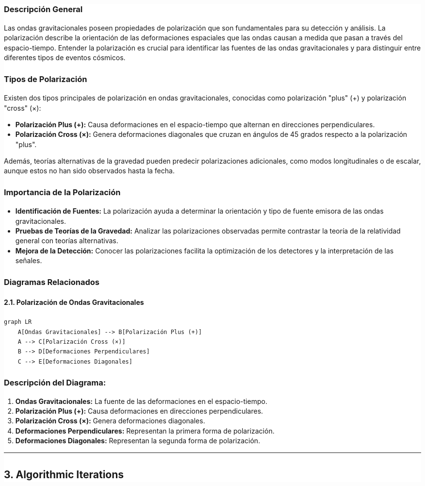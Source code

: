 ### **Descripción General**

Las ondas gravitacionales poseen propiedades de polarización que son fundamentales para su detección y análisis. La polarización describe la orientación de las deformaciones espaciales que las ondas causan a medida que pasan a través del espacio-tiempo. Entender la polarización es crucial para identificar las fuentes de las ondas gravitacionales y para distinguir entre diferentes tipos de eventos cósmicos.

### **Tipos de Polarización**

Existen dos tipos principales de polarización en ondas gravitacionales, conocidas como polarización "plus" (+) y polarización "cross" (×):

- **Polarización Plus (+):** Causa deformaciones en el espacio-tiempo que alternan en direcciones perpendiculares.
- **Polarización Cross (×):** Genera deformaciones diagonales que cruzan en ángulos de 45 grados respecto a la polarización "plus".

Además, teorías alternativas de la gravedad pueden predecir polarizaciones adicionales, como modos longitudinales o de escalar, aunque estos no han sido observados hasta la fecha.

### **Importancia de la Polarización**

- **Identificación de Fuentes:** La polarización ayuda a determinar la orientación y tipo de fuente emisora de las ondas gravitacionales.
- **Pruebas de Teorías de la Gravedad:** Analizar las polarizaciones observadas permite contrastar la teoría de la relatividad general con teorías alternativas.
- **Mejora de la Detección:** Conocer las polarizaciones facilita la optimización de los detectores y la interpretación de las señales.

### **Diagramas Relacionados**

#### **2.1. Polarización de Ondas Gravitacionales**

```mermaid
graph LR
    A[Ondas Gravitacionales] --> B[Polarización Plus (+)]
    A --> C[Polarización Cross (×)]
    B --> D[Deformaciones Perpendiculares]
    C --> E[Deformaciones Diagonales]
```

### **Descripción del Diagrama:**

1. **Ondas Gravitacionales:** La fuente de las deformaciones en el espacio-tiempo.
2. **Polarización Plus (+):** Causa deformaciones en direcciones perpendiculares.
3. **Polarización Cross (×):** Genera deformaciones diagonales.
4. **Deformaciones Perpendiculares:** Representan la primera forma de polarización.
5. **Deformaciones Diagonales:** Representan la segunda forma de polarización.

---

## 3. Algorithmic Iterations
